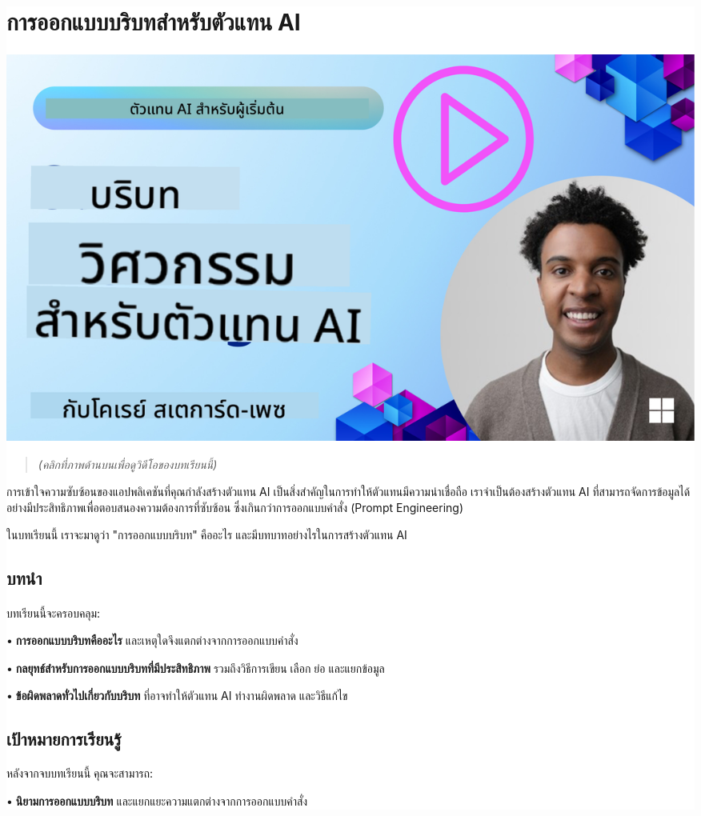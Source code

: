 
# การออกแบบบริบทสำหรับตัวแทน AI

[![การออกแบบบริบท](../../../translated_images/lesson-12-thumbnail.ed19c94463e774d43dfb7dacda2cd436740b2f84d61aa778849335dbca162dff.th.png)](https://youtu.be/F5zqRV7gEag)

> _(คลิกที่ภาพด้านบนเพื่อดูวิดีโอของบทเรียนนี้)_

การเข้าใจความซับซ้อนของแอปพลิเคชันที่คุณกำลังสร้างตัวแทน AI เป็นสิ่งสำคัญในการทำให้ตัวแทนมีความน่าเชื่อถือ เราจำเป็นต้องสร้างตัวแทน AI ที่สามารถจัดการข้อมูลได้อย่างมีประสิทธิภาพเพื่อตอบสนองความต้องการที่ซับซ้อน ซึ่งเกินกว่าการออกแบบคำสั่ง (Prompt Engineering)

ในบทเรียนนี้ เราจะมาดูว่า "การออกแบบบริบท" คืออะไร และมีบทบาทอย่างไรในการสร้างตัวแทน AI

## บทนำ

บทเรียนนี้จะครอบคลุม:

• **การออกแบบบริบทคืออะไร** และเหตุใดจึงแตกต่างจากการออกแบบคำสั่ง

• **กลยุทธ์สำหรับการออกแบบบริบทที่มีประสิทธิภาพ** รวมถึงวิธีการเขียน เลือก ย่อ และแยกข้อมูล

• **ข้อผิดพลาดทั่วไปเกี่ยวกับบริบท** ที่อาจทำให้ตัวแทน AI ทำงานผิดพลาด และวิธีแก้ไข

## เป้าหมายการเรียนรู้

หลังจากจบบทเรียนนี้ คุณจะสามารถ:

• **นิยามการออกแบบบริบท** และแยกแยะความแตกต่างจากการออกแบบคำสั่ง
